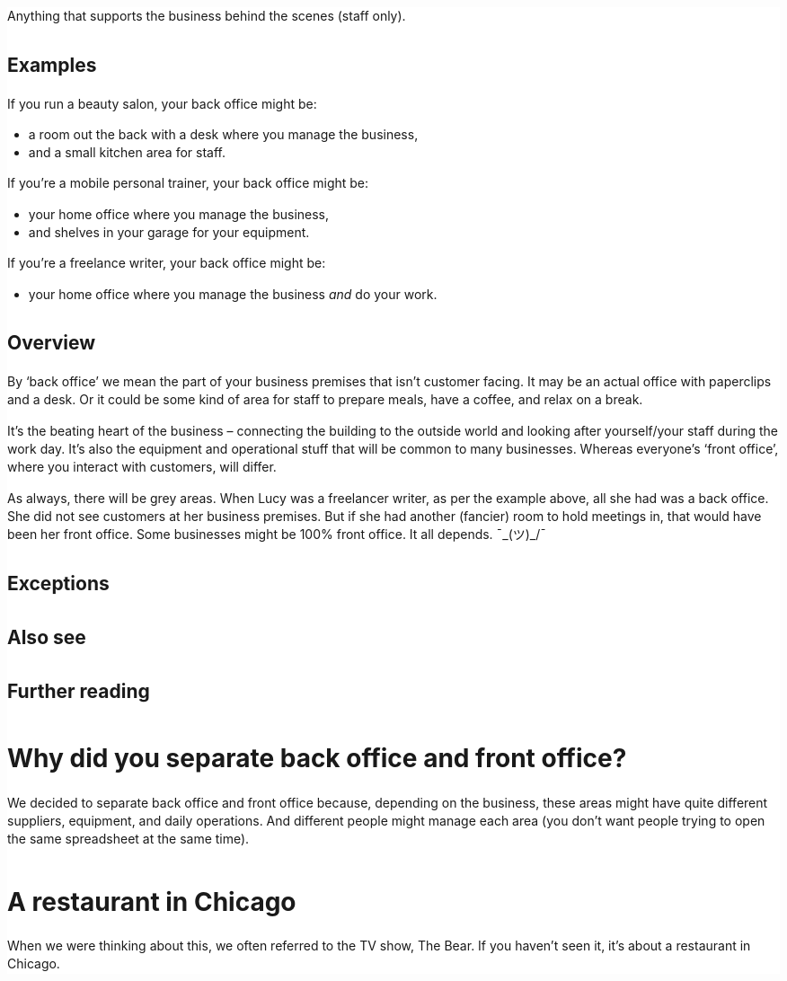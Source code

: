 Anything that supports the business behind the scenes (staff only).

## Examples

If you run a beauty salon, your back office might be:

- a room out the back with a desk where you manage the business,
- and a small kitchen area for staff.

If you’re a mobile personal trainer, your back office might be:

- your home office where you manage the business,
- and shelves in your garage for your equipment.

If you’re a freelance writer, your back office might be:

- your home office where you manage the business _and_ do your work.

## Overview

By ‘back office’ we mean the part of your business premises that isn’t customer facing. It may be an actual office with paperclips and a desk. Or it could be some kind of area for staff to prepare meals, have a coffee, and relax on a break.

It’s the beating heart of the business – connecting the building to the outside world and looking after yourself/your staff during the work day. It’s also the equipment and operational stuff that will be common to many businesses. Whereas everyone’s ‘front office’, where you interact with customers, will differ.

As always, there will be grey areas. When Lucy was a freelancer writer, as per the example above, all she had was a back office. She did not see customers at her business premises. But if she had another (fancier) room to hold meetings in, that would have been her front office. Some businesses might be 100% front office. It all depends. ¯\_(ツ)\_/¯

## Exceptions

## Also see

## Further reading

# Why did you separate back office and front office?

We decided to separate back office and front office because, depending on the business, these areas might have quite different suppliers, equipment, and daily operations. And different people might manage each area (you don’t want people trying to open the same spreadsheet at the same time).

# A restaurant in Chicago

When we were thinking about this, we often referred to the TV show, The Bear. If you haven’t seen it, it’s about a restaurant in Chicago.
